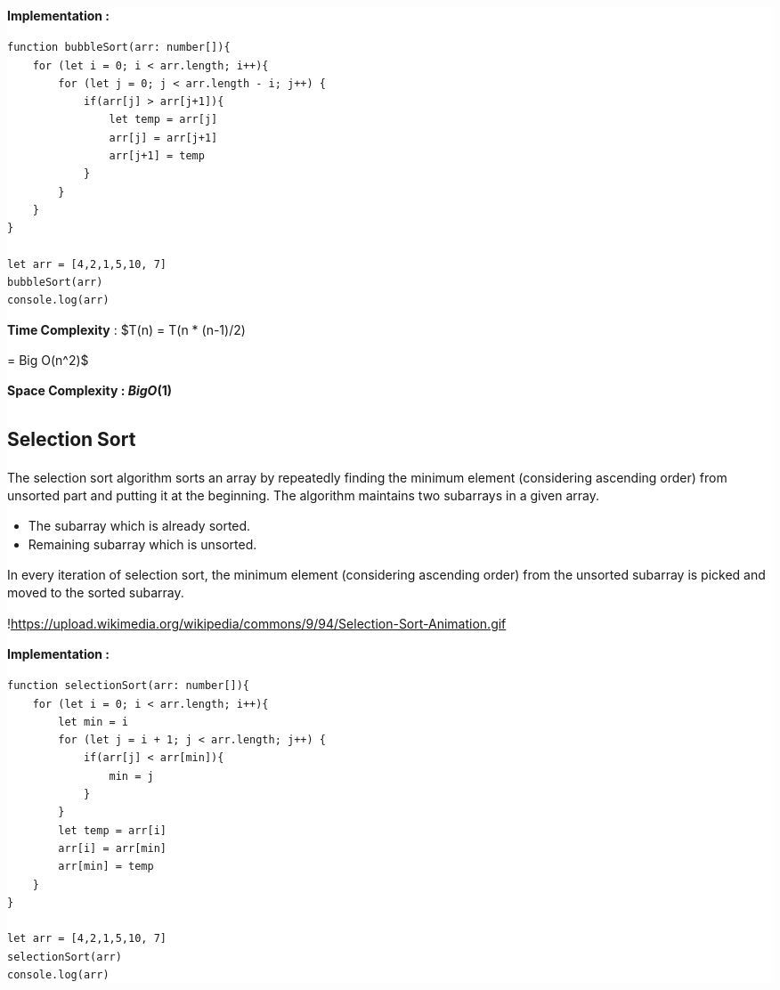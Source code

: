 **Implementation :**

```tsx
function bubbleSort(arr: number[]){
    for (let i = 0; i < arr.length; i++){
        for (let j = 0; j < arr.length - i; j++) {
            if(arr[j] > arr[j+1]){
                let temp = arr[j]
                arr[j] = arr[j+1]
                arr[j+1] = temp
            }
        }
    }
}

let arr = [4,2,1,5,10, 7]
bubbleSort(arr)
console.log(arr)
```

**Time  Complexity**  :   $T(n) = T(n * (n-1)/2)

= Big O(n^2)$

**Space Complexity :  $Big O(1)$**

## Selection Sort

The selection sort algorithm sorts an array by repeatedly finding the minimum element (considering ascending order) from unsorted part and putting it at the beginning. The algorithm maintains two subarrays in a given array.

- The subarray which is already sorted.
- Remaining subarray which is unsorted.

In every iteration of selection sort, the minimum element (considering ascending order) from the unsorted subarray is picked and moved to the sorted subarray.

!https://upload.wikimedia.org/wikipedia/commons/9/94/Selection-Sort-Animation.gif

**Implementation :**

```tsx
function selectionSort(arr: number[]){
    for (let i = 0; i < arr.length; i++){
        let min = i
        for (let j = i + 1; j < arr.length; j++) {
            if(arr[j] < arr[min]){
                min = j
            }
        }
        let temp = arr[i]
        arr[i] = arr[min]
        arr[min] = temp
    }
}

let arr = [4,2,1,5,10, 7]
selectionSort(arr)
console.log(arr)
```

